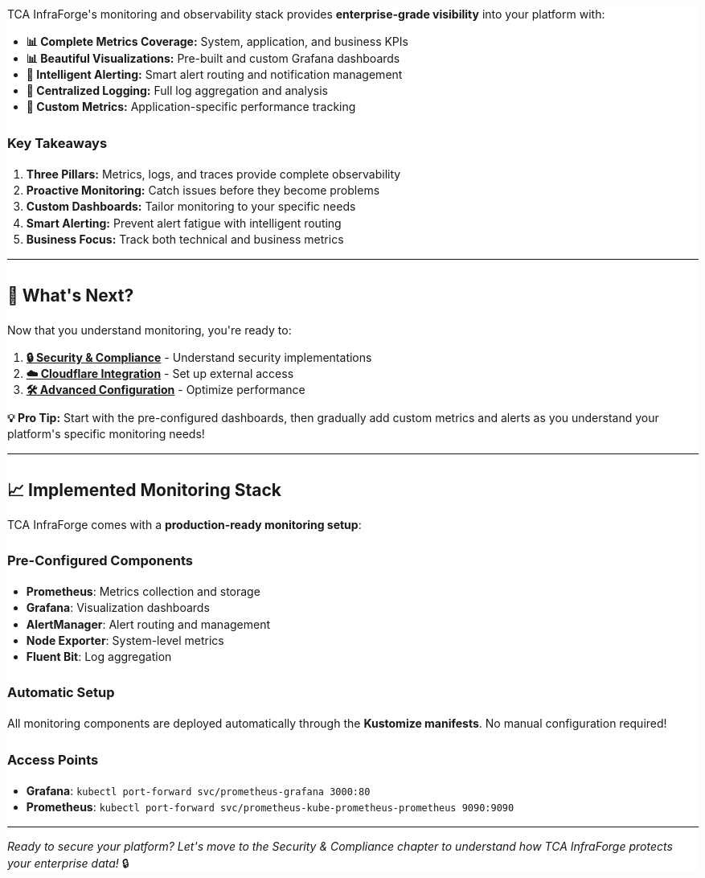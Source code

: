 TCA InfraForge's monitoring and observability stack provides **enterprise-grade visibility** into your platform with:

- **📊 Complete Metrics Coverage:** System, application, and business KPIs
- **📊 Beautiful Visualizations:** Pre-built and custom Grafana dashboards
- **🚨 Intelligent Alerting:** Smart alert routing and notification management
- **📝 Centralized Logging:** Full log aggregation and analysis
- **🔧 Custom Metrics:** Application-specific performance tracking

### Key Takeaways
1. **Three Pillars:** Metrics, logs, and traces provide complete observability
2. **Proactive Monitoring:** Catch issues before they become problems
3. **Custom Dashboards:** Tailor monitoring to your specific needs
4. **Smart Alerting:** Prevent alert fatigue with intelligent routing
5. **Business Focus:** Track both technical and business metrics

---

## 🎯 What's Next?

Now that you understand monitoring, you're ready to:

1. **[🔒 Security & Compliance](./09-security-compliance.md)** - Understand security implementations
2. **[☁️ Cloudflare Integration](./10-cloudflare-integration.md)** - Set up external access
3. **[🛠️ Advanced Configuration](./11-performance-optimization.md)** - Optimize performance

**💡 Pro Tip:** Start with the pre-configured dashboards, then gradually add custom metrics and alerts as you understand your platform's specific monitoring needs!

---

## 📈 Implemented Monitoring Stack

TCA InfraForge comes with a **production-ready monitoring setup**:

### Pre-Configured Components
- **Prometheus**: Metrics collection and storage
- **Grafana**: Visualization dashboards
- **AlertManager**: Alert routing and management
- **Node Exporter**: System-level metrics
- **Fluent Bit**: Log aggregation

### Automatic Setup
All monitoring components are deployed automatically through the **Kustomize manifests**. No manual configuration required!

### Access Points
- **Grafana**: `kubectl port-forward svc/prometheus-grafana 3000:80`
- **Prometheus**: `kubectl port-forward svc/prometheus-kube-prometheus-prometheus 9090:9090`

---

*Ready to secure your platform? Let's move to the Security & Compliance chapter to understand how TCA InfraForge protects your enterprise data!* 🔒
